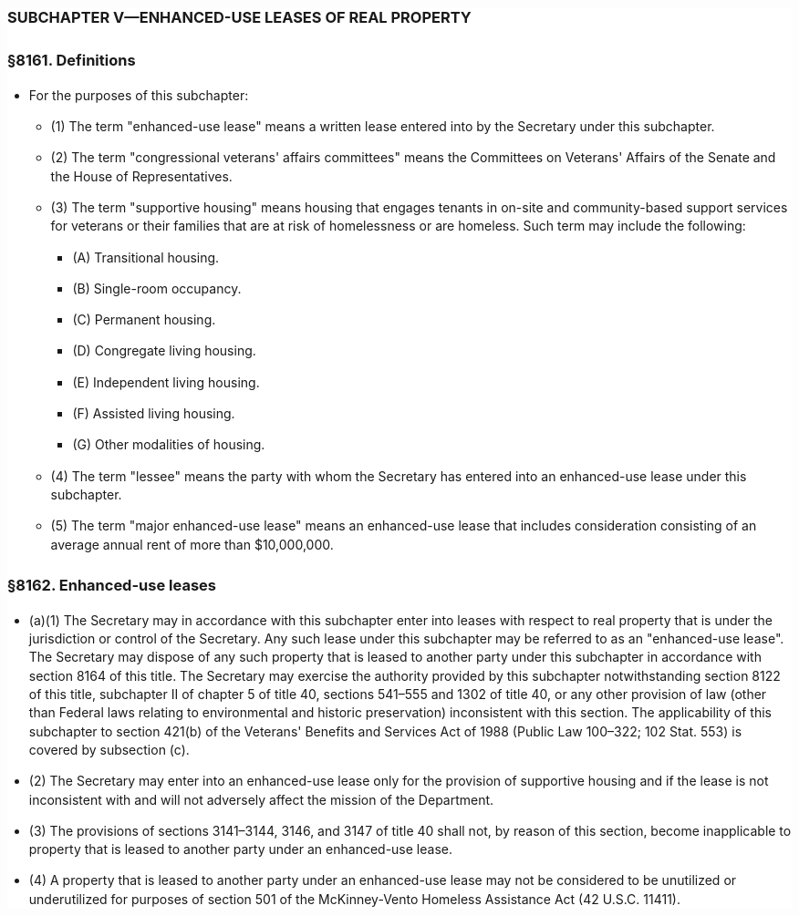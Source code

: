 ### SUBCHAPTER V—ENHANCED-USE LEASES OF REAL PROPERTY

### §8161. Definitions
* For the purposes of this subchapter:

  * (1) The term "enhanced-use lease" means a written lease entered into by the Secretary under this subchapter.

  * (2) The term "congressional veterans' affairs committees" means the Committees on Veterans' Affairs of the Senate and the House of Representatives.

  * (3) The term "supportive housing" means housing that engages tenants in on-site and community-based support services for veterans or their families that are at risk of homelessness or are homeless. Such term may include the following:

    * (A) Transitional housing.

    * (B) Single-room occupancy.

    * (C) Permanent housing.

    * (D) Congregate living housing.

    * (E) Independent living housing.

    * (F) Assisted living housing.

    * (G) Other modalities of housing.


  * (4) The term "lessee" means the party with whom the Secretary has entered into an enhanced-use lease under this subchapter.

  * (5) The term "major enhanced-use lease" means an enhanced-use lease that includes consideration consisting of an average annual rent of more than $10,000,000.

### §8162. Enhanced-use leases
* (a)(1) The Secretary may in accordance with this subchapter enter into leases with respect to real property that is under the jurisdiction or control of the Secretary. Any such lease under this subchapter may be referred to as an "enhanced-use lease". The Secretary may dispose of any such property that is leased to another party under this subchapter in accordance with section 8164 of this title. The Secretary may exercise the authority provided by this subchapter notwithstanding section 8122 of this title, subchapter II of chapter 5 of title 40, sections 541–555 and 1302 of title 40, or any other provision of law (other than Federal laws relating to environmental and historic preservation) inconsistent with this section. The applicability of this subchapter to section 421(b) of the Veterans' Benefits and Services Act of 1988 (Public Law 100–322; 102 Stat. 553) is covered by subsection (c).

* (2) The Secretary may enter into an enhanced-use lease only for the provision of supportive housing and if the lease is not inconsistent with and will not adversely affect the mission of the Department.

* (3) The provisions of sections 3141–3144, 3146, and 3147 of title 40 shall not, by reason of this section, become inapplicable to property that is leased to another party under an enhanced-use lease.

* (4) A property that is leased to another party under an enhanced-use lease may not be considered to be unutilized or underutilized for purposes of section 501 of the McKinney-Vento Homeless Assistance Act (42 U.S.C. 11411).
